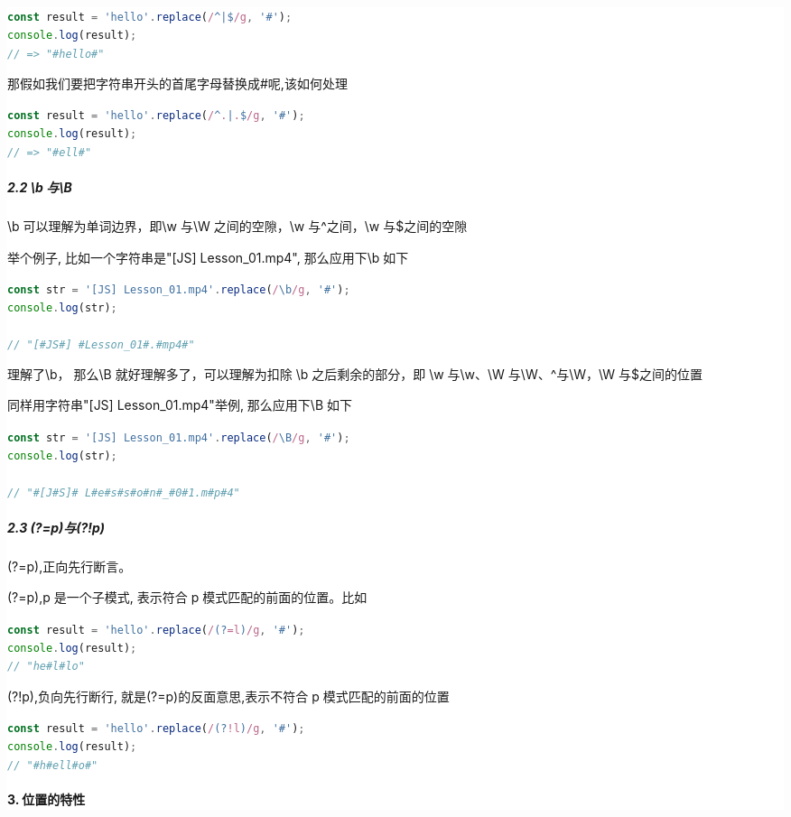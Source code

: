 ```js
const result = 'hello'.replace(/^|$/g, '#');
console.log(result);
// => "#hello#"
```

那假如我们要把字符串开头的首尾字母替换成#呢,该如何处理

```js
const result = 'hello'.replace(/^.|.$/g, '#');
console.log(result);
// => "#ell#"
```

##### 2.2 \b 与\B

\b 可以理解为单词边界，即\w 与\W 之间的空隙，\w 与^之间，\w 与$之间的空隙

举个例子, 比如一个字符串是"[JS] Lesson_01.mp4", 那么应用下\b 如下

```js
const str = '[JS] Lesson_01.mp4'.replace(/\b/g, '#');
console.log(str);

// "[#JS#] #Lesson_01#.#mp4#"
```

理解了\b， 那么\B 就好理解多了，可以理解为扣除 \b 之后剩余的部分，即 \w 与\w、\W 与\W、^与\W，\W 与$之间的位置

同样用字符串"[JS] Lesson_01.mp4"举例, 那么应用下\B 如下

```js
const str = '[JS] Lesson_01.mp4'.replace(/\B/g, '#');
console.log(str);

// "#[J#S]# L#e#s#s#o#n#_#0#1.m#p#4"
```

##### 2.3 (?=p)与(?!p)

(?=p),正向先行断言。

(?=p),p 是一个子模式, 表示符合 p 模式匹配的前面的位置。比如

```js
const result = 'hello'.replace(/(?=l)/g, '#');
console.log(result);
// "he#l#lo"
```

(?!p),负向先行断行, 就是(?=p)的反面意思,表示不符合 p 模式匹配的前面的位置

```js
const result = 'hello'.replace(/(?!l)/g, '#');
console.log(result);
// "#h#ell#o#"
```

#### 3. 位置的特性
